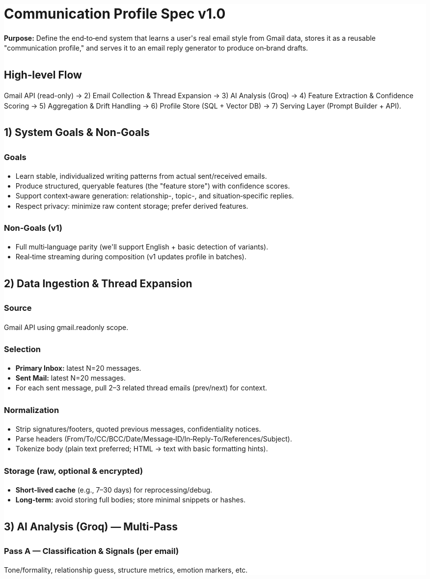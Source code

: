 # Communication Profile Spec v1.0

**Purpose:** Define the end‑to‑end system that learns a user's real email style from Gmail data, stores it as a reusable "communication profile," and serves it to an email reply generator to produce on‑brand drafts.

## High‑level Flow
Gmail API (read-only) → 2) Email Collection & Thread Expansion → 3) AI Analysis (Groq) → 4) Feature Extraction & Confidence Scoring → 5) Aggregation & Drift Handling → 6) Profile Store (SQL + Vector DB) → 7) Serving Layer (Prompt Builder + API).

## 1) System Goals & Non‑Goals

### Goals
- Learn stable, individualized writing patterns from actual sent/received emails.
- Produce structured, queryable features (the "feature store") with confidence scores.
- Support context‑aware generation: relationship-, topic-, and situation‑specific replies.
- Respect privacy: minimize raw content storage; prefer derived features.

### Non‑Goals (v1)
- Full multi‑language parity (we'll support English + basic detection of variants).
- Real‑time streaming during composition (v1 updates profile in batches).

## 2) Data Ingestion & Thread Expansion

### Source
Gmail API using gmail.readonly scope.

### Selection
- **Primary Inbox:** latest N=20 messages.
- **Sent Mail:** latest N=20 messages.
- For each sent message, pull 2–3 related thread emails (prev/next) for context.

### Normalization
- Strip signatures/footers, quoted previous messages, confidentiality notices.
- Parse headers (From/To/CC/BCC/Date/Message‑ID/In‑Reply‑To/References/Subject).
- Tokenize body (plain text preferred; HTML → text with basic formatting hints).

### Storage (raw, optional & encrypted)
- **Short‑lived cache** (e.g., 7–30 days) for reprocessing/debug.
- **Long‑term:** avoid storing full bodies; store minimal snippets or hashes.

## 3) AI Analysis (Groq) — Multi‑Pass

### Pass A — Classification & Signals (per email)
Tone/formality, relationship guess, structure metrics, emotion markers, etc.
